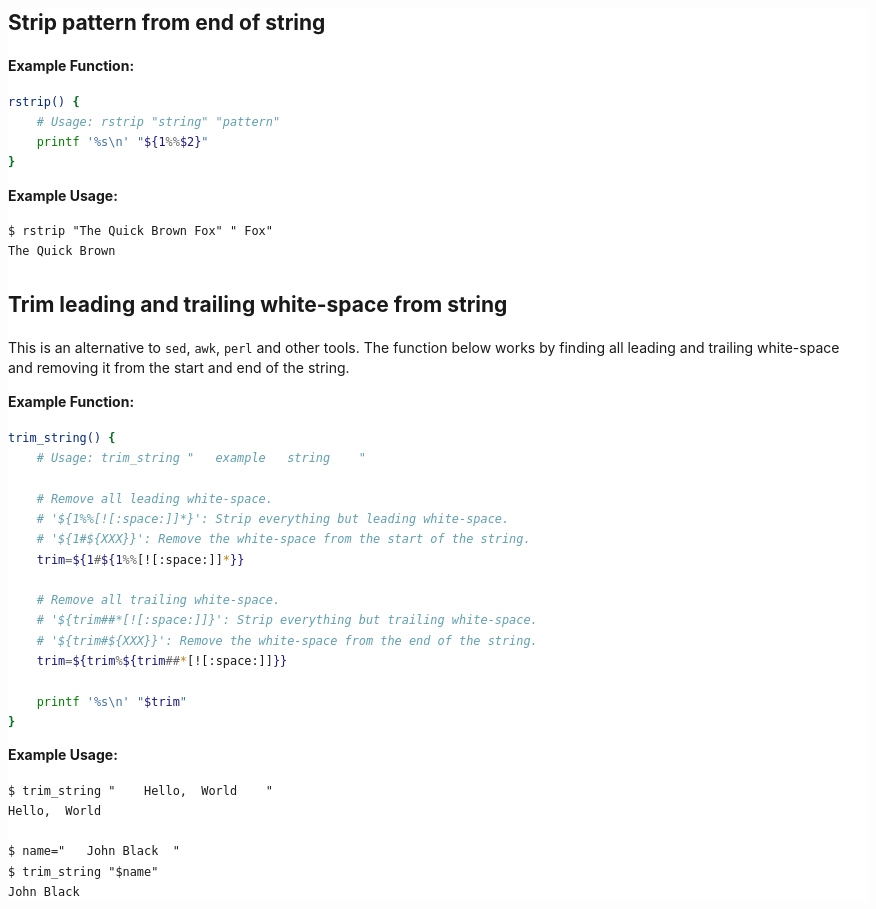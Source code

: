 ## Strip pattern from end of string

**Example Function:**

```sh
rstrip() {
    # Usage: rstrip "string" "pattern"
    printf '%s\n' "${1%%$2}"
}
```

**Example Usage:**

```shell
$ rstrip "The Quick Brown Fox" " Fox"
The Quick Brown
```

## Trim leading and trailing white-space from string

This is an alternative to `sed`, `awk`, `perl` and other tools. The
function below works by finding all leading and trailing white-space and
removing it from the start and end of the string.

**Example Function:**

```sh
trim_string() {
    # Usage: trim_string "   example   string    "

    # Remove all leading white-space.
    # '${1%%[![:space:]]*}': Strip everything but leading white-space.
    # '${1#${XXX}}': Remove the white-space from the start of the string.
    trim=${1#${1%%[![:space:]]*}}

    # Remove all trailing white-space.
    # '${trim##*[![:space:]]}': Strip everything but trailing white-space.
    # '${trim#${XXX}}': Remove the white-space from the end of the string.
    trim=${trim%${trim##*[![:space:]]}}

    printf '%s\n' "$trim"
}
```

**Example Usage:**

```shell
$ trim_string "    Hello,  World    "
Hello,  World

$ name="   John Black  "
$ trim_string "$name"
John Black
```
